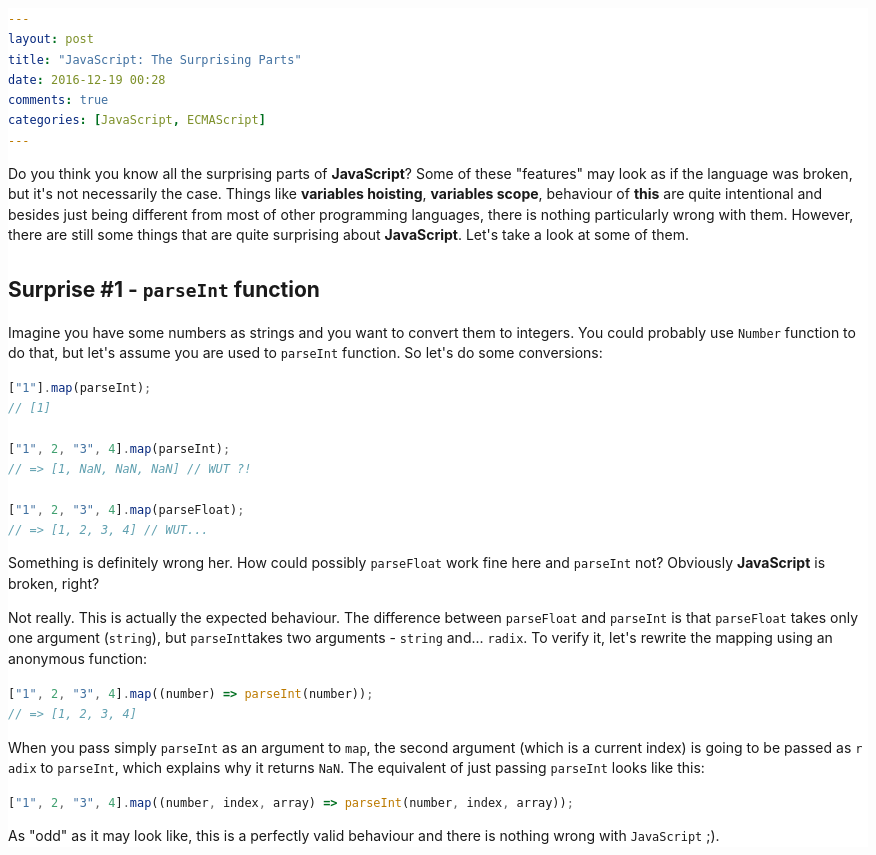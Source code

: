 ```yaml
---
layout: post
title: "JavaScript: The Surprising Parts"
date: 2016-12-19 00:28
comments: true
categories: [JavaScript, ECMAScript]
---
```


<p>Do you think you know all the surprising parts of <strong>JavaScript</strong>? Some of these "features" may look as if the language was broken, but it's not necessarily the case. Things like <strong>variables hoisting</strong>, <strong>variables scope</strong>, behaviour of <strong>this</strong> are quite intentional and besides just being different from most of other programming languages, there is nothing particularly wrong with them. However, there are still some things that are quite surprising about <strong>JavaScript</strong>. Let's take a look at some of them.</p>

<h2>Surprise #1 - <code>parseInt</code> function</h2>

<p>Imagine you have some numbers as strings and you want to convert them to integers. You could probably use <code>Number</code> function to do that, but let's assume you are used to <code>parseInt</code> function. So let's do some conversions: </p>

``` js
["1"].map(parseInt);
// [1]

["1", 2, "3", 4].map(parseInt);
// => [1, NaN, NaN, NaN] // WUT ?!

["1", 2, "3", 4].map(parseFloat);
// => [1, 2, 3, 4] // WUT...
```

<p>Something is definitely wrong her. How could possibly <code>parseFloat</code> work fine here and <code>parseInt</code> not? Obviously <strong>JavaScript</strong> is broken, right?</p>

<p>Not really. This is actually the expected behaviour. The difference between <code>parseFloat</code> and <code>parseInt</code> is that <code>parseFloat</code> takes only one argument (<code>string</code>), but <code>parseInt</code>takes two arguments - <code>string</code> and... <code>radix</code>. To verify it, let's rewrite the mapping using an anonymous function:</p>

``` js
["1", 2, "3", 4].map((number) => parseInt(number));
// => [1, 2, 3, 4]
```

<p>When you pass simply <code>parseInt</code> as an argument to <code>map</code>, the second argument (which is a current index) is going to be passed as <code>radix</code> to <code>parseInt</code>, which explains why it returns <code>NaN</code>. The equivalent of just passing <code>parseInt</code> looks like this:</p>

``` js
["1", 2, "3", 4].map((number, index, array) => parseInt(number, index, array));
```

<p>As "odd" as it may look like, this is a perfectly valid behaviour and there is nothing wrong with <code>JavaScript</code> ;).</p>
